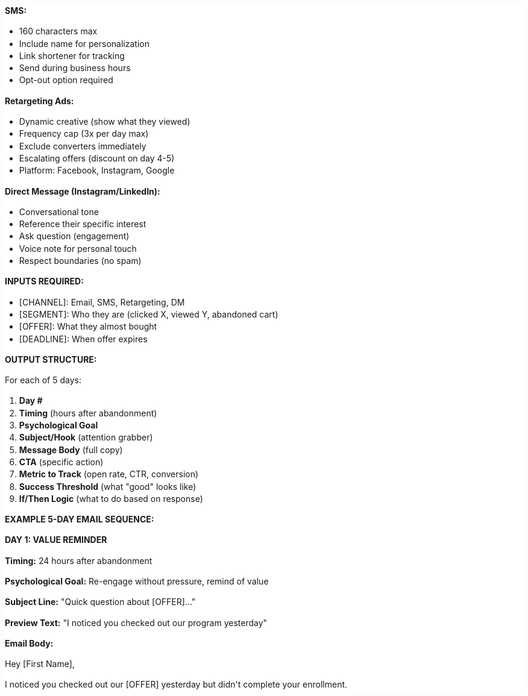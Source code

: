 **SMS:**
- 160 characters max
- Include name for personalization
- Link shortener for tracking
- Send during business hours
- Opt-out option required

**Retargeting Ads:**
- Dynamic creative (show what they viewed)
- Frequency cap (3x per day max)
- Exclude converters immediately
- Escalating offers (discount on day 4-5)
- Platform: Facebook, Instagram, Google

**Direct Message (Instagram/LinkedIn):**
- Conversational tone
- Reference their specific interest
- Ask question (engagement)
- Voice note for personal touch
- Respect boundaries (no spam)

**INPUTS REQUIRED:**
- [CHANNEL]: Email, SMS, Retargeting, DM
- [SEGMENT]: Who they are (clicked X, viewed Y, abandoned cart)
- [OFFER]: What they almost bought
- [DEADLINE]: When offer expires

**OUTPUT STRUCTURE:**

For each of 5 days:

1. **Day #**
2. **Timing** (hours after abandonment)
3. **Psychological Goal**
4. **Subject/Hook** (attention grabber)
5. **Message Body** (full copy)
6. **CTA** (specific action)
7. **Metric to Track** (open rate, CTR, conversion)
8. **Success Threshold** (what "good" looks like)
9. **If/Then Logic** (what to do based on response)

**EXAMPLE 5-DAY EMAIL SEQUENCE:**

**DAY 1: VALUE REMINDER**

**Timing:** 24 hours after abandonment

**Psychological Goal:** Re-engage without pressure, remind of value

**Subject Line:** "Quick question about [OFFER]..."

**Preview Text:** "I noticed you checked out our program yesterday"

**Email Body:**

Hey [First Name],

I noticed you checked out our [OFFER] yesterday but didn't complete your enrollment.
